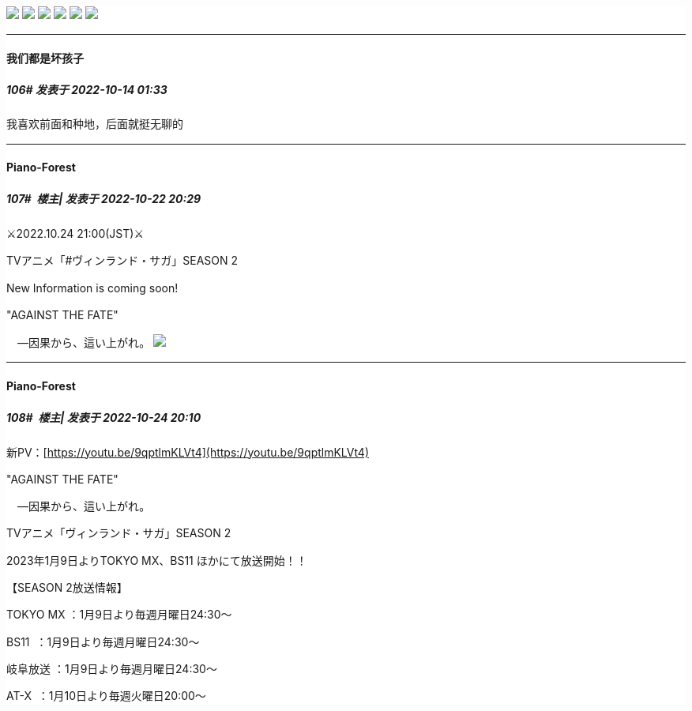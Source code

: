 <img src="https://p.sda1.dev/7/fb6e18b1053b8fc271871ec0c37b1d38/コンテ-42.jpg" referrerpolicy="no-referrer">
<img src="https://p.sda1.dev/7/98096d4ffde65498c5d542f42125b97e/コンテ-14.jpg" referrerpolicy="no-referrer">
<img src="https://p.sda1.dev/7/bc7d15e5a429956c29b5562c50394d86/3-1-rotated.jpg" referrerpolicy="no-referrer">
<img src="https://p.sda1.dev/7/1e6d8a312cf53bae1b7e76119f3b90c5/4-1.jpg" referrerpolicy="no-referrer">
<img src="https://p.sda1.dev/7/6a46fa3056e9b800e260d0cd8bf53e7d/5-1-rotated.jpg" referrerpolicy="no-referrer">
<img src="https://p.sda1.dev/7/50ce0475900fd768e348a34542297330/6-1-rotated.jpg" referrerpolicy="no-referrer">

*****

####  我们都是坏孩子  
##### 106#       发表于 2022-10-14 01:33

我喜欢前面和种地，后面就挺无聊的

*****

####  Piano-Forest  
##### 107#         楼主| 发表于 2022-10-22 20:29

⚔2022.10.24 21:00(JST)⚔

TVアニメ「#ヴィンランド・サガ」SEASON 2

New Information is coming soon!

"AGAINST THE FATE"

　―因果から、這い上がれ。
<img src="https://p.sda1.dev/7/27708dfa3852621791fc52392991befa/20221022_202730.jpg" referrerpolicy="no-referrer">

*****

####  Piano-Forest  
##### 108#         楼主| 发表于 2022-10-24 20:10

新PV：[https://youtu.be/9qptlmKLVt4](https://youtu.be/9qptlmKLVt4)

"AGAINST THE FATE"

　―因果から、這い上がれ。

TVアニメ「ヴィンランド・サガ」SEASON 2

2023年1月9日よりTOKYO MX、BS11 ほかにて放送開始！！

【SEASON 2放送情報】

TOKYO MX ：1月9日より毎週月曜日24:30～

BS11  ：1月9日より毎週月曜日24:30～

岐阜放送 ：1月9日より毎週月曜日24:30～

AT-X  ：1月10日より毎週火曜日20:00～
